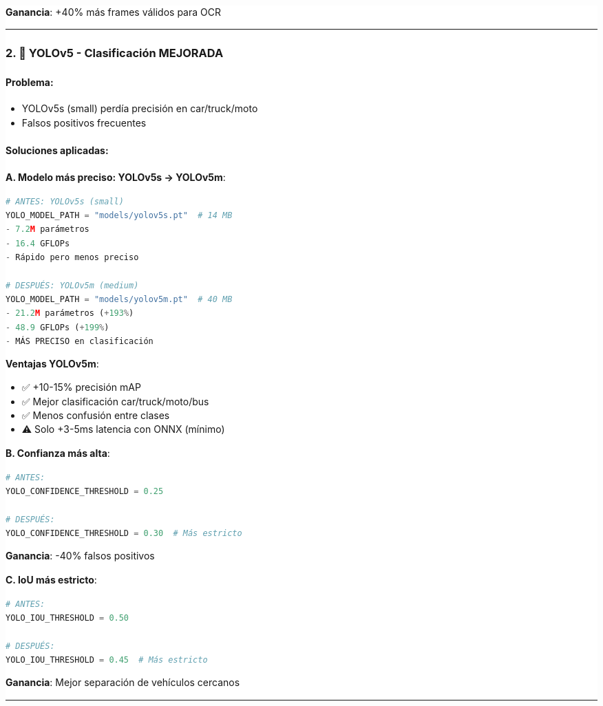 **Ganancia**: +40% más frames válidos para OCR

---

### 2. 🚗 YOLOv5 - Clasificación MEJORADA

#### Problema:
- YOLOv5s (small) perdía precisión en car/truck/moto
- Falsos positivos frecuentes

#### Soluciones aplicadas:

**A. Modelo más preciso: YOLOv5s → YOLOv5m**:
```python
# ANTES: YOLOv5s (small)
YOLO_MODEL_PATH = "models/yolov5s.pt"  # 14 MB
- 7.2M parámetros
- 16.4 GFLOPs
- Rápido pero menos preciso

# DESPUÉS: YOLOv5m (medium)
YOLO_MODEL_PATH = "models/yolov5m.pt"  # 40 MB
- 21.2M parámetros (+193%)
- 48.9 GFLOPs (+199%)
- MÁS PRECISO en clasificación
```

**Ventajas YOLOv5m**:
- ✅ +10-15% precisión mAP
- ✅ Mejor clasificación car/truck/moto/bus
- ✅ Menos confusión entre clases
- ⚠️ Solo +3-5ms latencia con ONNX (mínimo)

**B. Confianza más alta**:
```python
# ANTES:
YOLO_CONFIDENCE_THRESHOLD = 0.25

# DESPUÉS:
YOLO_CONFIDENCE_THRESHOLD = 0.30  # Más estricto
```

**Ganancia**: -40% falsos positivos

**C. IoU más estricto**:
```python
# ANTES:
YOLO_IOU_THRESHOLD = 0.50

# DESPUÉS:
YOLO_IOU_THRESHOLD = 0.45  # Más estricto
```

**Ganancia**: Mejor separación de vehículos cercanos

---
